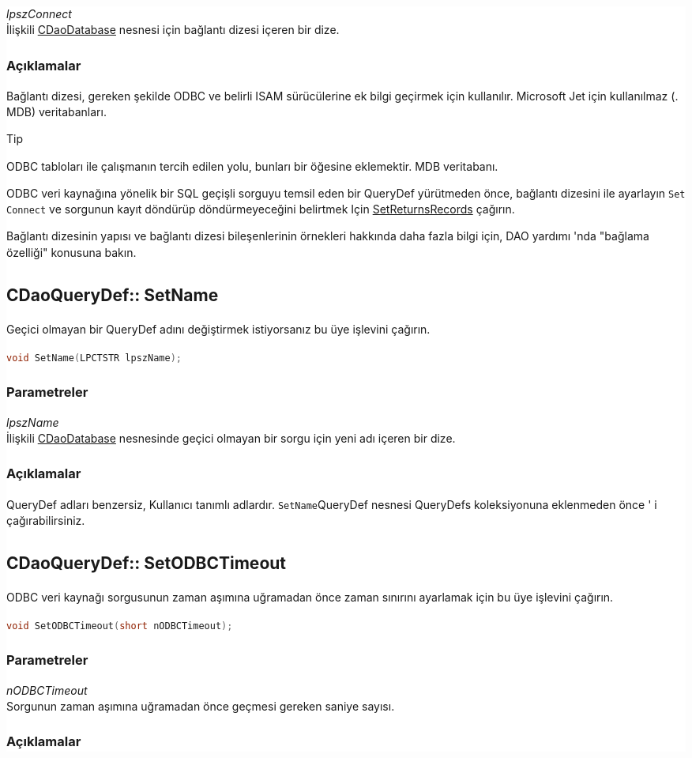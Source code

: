 *lpszConnect*<br/>
İlişkili [CDaoDatabase](../../mfc/reference/cdaodatabase-class.md) nesnesi için bağlantı dizesi içeren bir dize.

### <a name="remarks"></a>Açıklamalar

Bağlantı dizesi, gereken şekilde ODBC ve belirli ISAM sürücülerine ek bilgi geçirmek için kullanılır. Microsoft Jet için kullanılmaz (. MDB) veritabanları.

> [!TIP]
> ODBC tabloları ile çalışmanın tercih edilen yolu, bunları bir öğesine eklemektir. MDB veritabanı.

ODBC veri kaynağına yönelik bir SQL geçişli sorguyu temsil eden bir QueryDef yürütmeden önce, bağlantı dizesini ile ayarlayın `SetConnect` ve sorgunun kayıt döndürüp döndürmeyeceğini belirtmek Için [SetReturnsRecords](#setreturnsrecords) çağırın.

Bağlantı dizesinin yapısı ve bağlantı dizesi bileşenlerinin örnekleri hakkında daha fazla bilgi için, DAO yardımı 'nda "bağlama özelliği" konusuna bakın.

## <a name="cdaoquerydefsetname"></a><a name="setname"></a> CDaoQueryDef:: SetName

Geçici olmayan bir QueryDef adını değiştirmek istiyorsanız bu üye işlevini çağırın.

```cpp
void SetName(LPCTSTR lpszName);
```

### <a name="parameters"></a>Parametreler

*lpszName*<br/>
İlişkili [CDaoDatabase](../../mfc/reference/cdaodatabase-class.md) nesnesinde geçici olmayan bir sorgu için yeni adı içeren bir dize.

### <a name="remarks"></a>Açıklamalar

QueryDef adları benzersiz, Kullanıcı tanımlı adlardır. `SetName`QueryDef nesnesi QueryDefs koleksiyonuna eklenmeden önce ' i çağırabilirsiniz.

## <a name="cdaoquerydefsetodbctimeout"></a><a name="setodbctimeout"></a> CDaoQueryDef:: SetODBCTimeout

ODBC veri kaynağı sorgusunun zaman aşımına uğramadan önce zaman sınırını ayarlamak için bu üye işlevini çağırın.

```cpp
void SetODBCTimeout(short nODBCTimeout);
```

### <a name="parameters"></a>Parametreler

*nODBCTimeout*<br/>
Sorgunun zaman aşımına uğramadan önce geçmesi gereken saniye sayısı.

### <a name="remarks"></a>Açıklamalar
